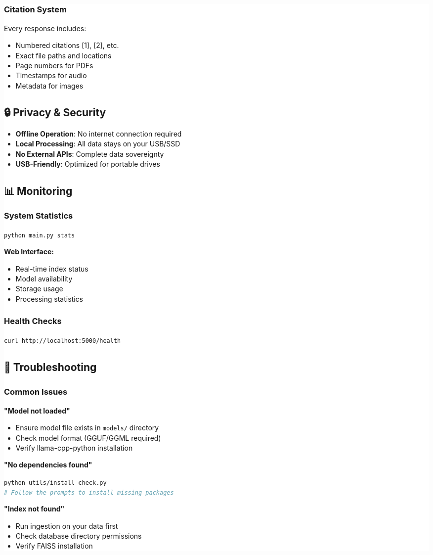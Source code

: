 ### Citation System
Every response includes:
- Numbered citations [1], [2], etc.
- Exact file paths and locations
- Page numbers for PDFs
- Timestamps for audio
- Metadata for images

## 🔒 Privacy & Security

- **Offline Operation**: No internet connection required
- **Local Processing**: All data stays on your USB/SSD
- **No External APIs**: Complete data sovereignty
- **USB-Friendly**: Optimized for portable drives

## 📊 Monitoring

### System Statistics
```bash
python main.py stats
```

**Web Interface:**
- Real-time index status
- Model availability
- Storage usage
- Processing statistics

### Health Checks
```bash
curl http://localhost:5000/health
```

## 🐛 Troubleshooting

### Common Issues

**"Model not loaded"**
- Ensure model file exists in `models/` directory
- Check model format (GGUF/GGML required)
- Verify llama-cpp-python installation

**"No dependencies found"**
```bash
python utils/install_check.py
# Follow the prompts to install missing packages
```

**"Index not found"**
- Run ingestion on your data first
- Check database directory permissions
- Verify FAISS installation
